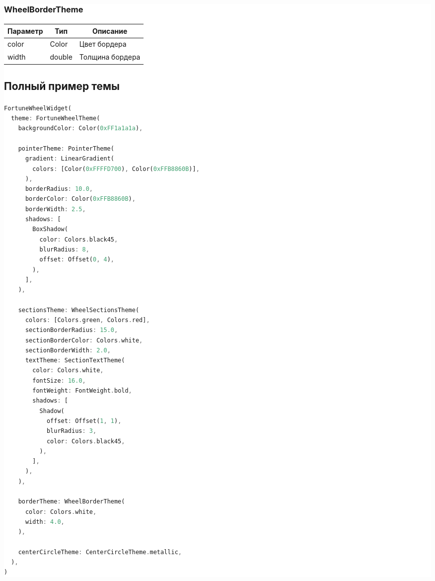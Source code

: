 ### WheelBorderTheme

| Параметр | Тип | Описание |
|----------|-----|----------|
| color | Color | Цвет бордера |
| width | double | Толщина бордера |

## Полный пример темы

```dart
FortuneWheelWidget(
  theme: FortuneWheelTheme(
    backgroundColor: Color(0xFF1a1a1a),
    
    pointerTheme: PointerTheme(
      gradient: LinearGradient(
        colors: [Color(0xFFFFD700), Color(0xFFB8860B)],
      ),
      borderRadius: 10.0,
      borderColor: Color(0xFFB8860B),
      borderWidth: 2.5,
      shadows: [
        BoxShadow(
          color: Colors.black45,
          blurRadius: 8,
          offset: Offset(0, 4),
        ),
      ],
    ),
    
    sectionsTheme: WheelSectionsTheme(
      colors: [Colors.green, Colors.red],
      sectionBorderRadius: 15.0,
      sectionBorderColor: Colors.white,
      sectionBorderWidth: 2.0,
      textTheme: SectionTextTheme(
        color: Colors.white,
        fontSize: 16.0,
        fontWeight: FontWeight.bold,
        shadows: [
          Shadow(
            offset: Offset(1, 1),
            blurRadius: 3,
            color: Colors.black45,
          ),
        ],
      ),
    ),
    
    borderTheme: WheelBorderTheme(
      color: Colors.white,
      width: 4.0,
    ),
    
    centerCircleTheme: CenterCircleTheme.metallic,
  ),
)
```

